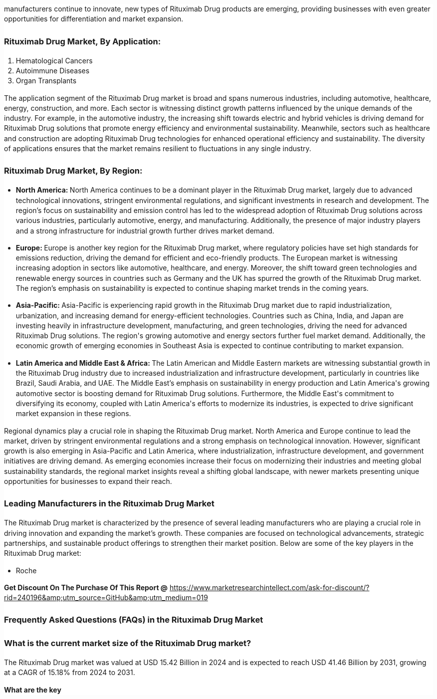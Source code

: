 manufacturers continue to innovate, new types of Rituximab Drug  products are emerging, providing businesses with even greater opportunities for differentiation and market expansion.</p><h3>Rituximab Drug  Market,&nbsp;By Application:</h3><ol><li>Hematological Cancers<li> Autoimmune Diseases<li> Organ Transplants</li></ol><p>The application segment of the Rituximab Drug  market is broad and spans numerous industries, including automotive, healthcare, energy, construction, and more. Each sector is witnessing distinct growth patterns influenced by the unique demands of the industry. For example, in the automotive industry, the increasing shift towards electric and hybrid vehicles is driving demand for Rituximab Drug  solutions that promote energy efficiency and environmental sustainability. Meanwhile, sectors such as healthcare and construction are adopting Rituximab Drug  technologies for enhanced operational efficiency and sustainability. The diversity of applications ensures that the market remains resilient to fluctuations in any single industry.</p><h3>Rituximab Drug  Market, By Region:</h3><ul><li><p><strong>North America:&nbsp;</strong>North America continues to be a dominant player in the Rituximab Drug  market, largely due to advanced technological innovations, stringent environmental regulations, and significant investments in research and development. The region&rsquo;s focus on sustainability and emission control has led to the widespread adoption of Rituximab Drug  solutions across various industries, particularly automotive, energy, and manufacturing. Additionally, the presence of major industry players and a strong infrastructure for industrial growth further drives market demand.</p></li><li><p><strong><strong>Europe:&nbsp;</strong></strong>Europe is another key region for the Rituximab Drug  market, where regulatory policies have set high standards for emissions reduction, driving the demand for efficient and eco-friendly products. The European market is witnessing increasing adoption in sectors like automotive, healthcare, and energy. Moreover, the shift toward green technologies and renewable energy sources in countries such as Germany and the UK has spurred the growth of the Rituximab Drug  market. The region&rsquo;s emphasis on sustainability is expected to continue shaping market trends in the coming years.</p></li><li><p><strong><strong>Asia-Pacific:&nbsp;</strong></strong>Asia-Pacific is experiencing rapid growth in the Rituximab Drug  market due to rapid industrialization, urbanization, and increasing demand for energy-efficient technologies. Countries such as China, India, and Japan are investing heavily in infrastructure development, manufacturing, and green technologies, driving the need for advanced Rituximab Drug  solutions. The region's growing automotive and energy sectors further fuel market demand. Additionally, the economic growth of emerging economies in Southeast Asia is expected to continue contributing to market expansion.</p></li><li><p><strong><strong>Latin America and Middle East &amp; Africa:&nbsp;</strong></strong>The Latin American and Middle Eastern markets are witnessing substantial growth in the Rituximab Drug  industry due to increased industrialization and infrastructure development, particularly in countries like Brazil, Saudi Arabia, and UAE. The Middle East&rsquo;s emphasis on sustainability in energy production and Latin America's growing automotive sector is boosting demand for Rituximab Drug  solutions. Furthermore, the Middle East's commitment to diversifying its economy, coupled with Latin America's efforts to modernize its industries, is expected to drive significant market expansion in these regions.</p></li></ul><p>Regional dynamics play a crucial role in shaping the Rituximab Drug  market. North America and Europe continue to lead the market, driven by stringent environmental regulations and a strong emphasis on technological innovation. However, significant growth is also emerging in Asia-Pacific and Latin America, where industrialization, infrastructure development, and government initiatives are driving demand. As emerging economies increase their focus on modernizing their industries and meeting global sustainability standards, the regional market insights reveal a shifting global landscape, with newer markets presenting unique opportunities for businesses to expand their reach.</p><h3><strong>Leading Manufacturers in the Rituximab Drug  Market</strong></h3><p>The Rituximab Drug  market is characterized by the presence of several leading manufacturers who are playing a crucial role in driving innovation and expanding the market&rsquo;s growth. These companies are focused on technological advancements, strategic partnerships, and sustainable product offerings to strengthen their market position. Below are some of the key players in the Rituximab Drug  market:</p></div><div class="article-main__content" data-test-id="publishing-text-block"><ul><li><span class="">Roche</span></li></ul></div><div class="article-main__content" data-test-id="publishing-text-block"><p><span class="font-[700]"><strong>Get Discount On The Purchase Of This Report @</strong> <a href="https://www.marketresearchintellect.com/ask-for-discount/?rid=240196&amp;utm_source=GitHub&amp;utm_medium=019" data-fr-linked="true">https://www.marketresearchintellect.com/ask-for-discount/?rid=240196&amp;utm_source=GitHub&amp;utm_medium=019</a></span></p></div><div class="article-main__content" data-test-id="publishing-text-block"><h3><strong>Frequently Asked Questions (FAQs) in the Rituximab Drug  Market</strong></h3><h3><strong>What is the current market size of the Rituximab Drug  market?</strong></h3><p>The Rituximab Drug  market was valued at USD 15.42 Billion in 2024 and is expected to reach USD 41.46 Billion by 2031, growing at a CAGR of 15.18% from 2024 to 2031.</p><p><strong>What are the key